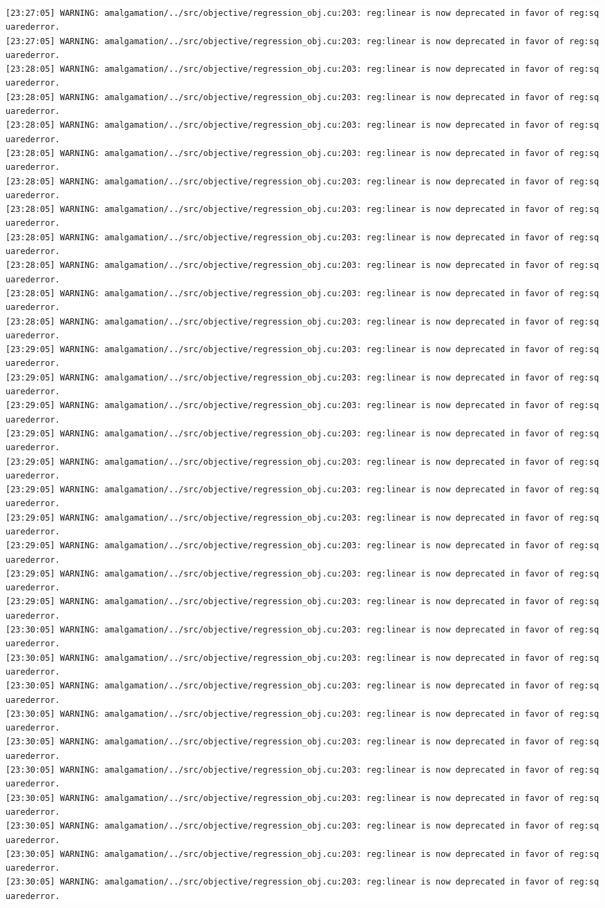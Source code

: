     [23:27:05] WARNING: amalgamation/../src/objective/regression_obj.cu:203: reg:linear is now deprecated in favor of reg:squarederror.
    [23:27:05] WARNING: amalgamation/../src/objective/regression_obj.cu:203: reg:linear is now deprecated in favor of reg:squarederror.
    [23:28:05] WARNING: amalgamation/../src/objective/regression_obj.cu:203: reg:linear is now deprecated in favor of reg:squarederror.
    [23:28:05] WARNING: amalgamation/../src/objective/regression_obj.cu:203: reg:linear is now deprecated in favor of reg:squarederror.
    [23:28:05] WARNING: amalgamation/../src/objective/regression_obj.cu:203: reg:linear is now deprecated in favor of reg:squarederror.
    [23:28:05] WARNING: amalgamation/../src/objective/regression_obj.cu:203: reg:linear is now deprecated in favor of reg:squarederror.
    [23:28:05] WARNING: amalgamation/../src/objective/regression_obj.cu:203: reg:linear is now deprecated in favor of reg:squarederror.
    [23:28:05] WARNING: amalgamation/../src/objective/regression_obj.cu:203: reg:linear is now deprecated in favor of reg:squarederror.
    [23:28:05] WARNING: amalgamation/../src/objective/regression_obj.cu:203: reg:linear is now deprecated in favor of reg:squarederror.
    [23:28:05] WARNING: amalgamation/../src/objective/regression_obj.cu:203: reg:linear is now deprecated in favor of reg:squarederror.
    [23:28:05] WARNING: amalgamation/../src/objective/regression_obj.cu:203: reg:linear is now deprecated in favor of reg:squarederror.
    [23:28:05] WARNING: amalgamation/../src/objective/regression_obj.cu:203: reg:linear is now deprecated in favor of reg:squarederror.
    [23:29:05] WARNING: amalgamation/../src/objective/regression_obj.cu:203: reg:linear is now deprecated in favor of reg:squarederror.
    [23:29:05] WARNING: amalgamation/../src/objective/regression_obj.cu:203: reg:linear is now deprecated in favor of reg:squarederror.
    [23:29:05] WARNING: amalgamation/../src/objective/regression_obj.cu:203: reg:linear is now deprecated in favor of reg:squarederror.
    [23:29:05] WARNING: amalgamation/../src/objective/regression_obj.cu:203: reg:linear is now deprecated in favor of reg:squarederror.
    [23:29:05] WARNING: amalgamation/../src/objective/regression_obj.cu:203: reg:linear is now deprecated in favor of reg:squarederror.
    [23:29:05] WARNING: amalgamation/../src/objective/regression_obj.cu:203: reg:linear is now deprecated in favor of reg:squarederror.
    [23:29:05] WARNING: amalgamation/../src/objective/regression_obj.cu:203: reg:linear is now deprecated in favor of reg:squarederror.
    [23:29:05] WARNING: amalgamation/../src/objective/regression_obj.cu:203: reg:linear is now deprecated in favor of reg:squarederror.
    [23:29:05] WARNING: amalgamation/../src/objective/regression_obj.cu:203: reg:linear is now deprecated in favor of reg:squarederror.
    [23:29:05] WARNING: amalgamation/../src/objective/regression_obj.cu:203: reg:linear is now deprecated in favor of reg:squarederror.
    [23:30:05] WARNING: amalgamation/../src/objective/regression_obj.cu:203: reg:linear is now deprecated in favor of reg:squarederror.
    [23:30:05] WARNING: amalgamation/../src/objective/regression_obj.cu:203: reg:linear is now deprecated in favor of reg:squarederror.
    [23:30:05] WARNING: amalgamation/../src/objective/regression_obj.cu:203: reg:linear is now deprecated in favor of reg:squarederror.
    [23:30:05] WARNING: amalgamation/../src/objective/regression_obj.cu:203: reg:linear is now deprecated in favor of reg:squarederror.
    [23:30:05] WARNING: amalgamation/../src/objective/regression_obj.cu:203: reg:linear is now deprecated in favor of reg:squarederror.
    [23:30:05] WARNING: amalgamation/../src/objective/regression_obj.cu:203: reg:linear is now deprecated in favor of reg:squarederror.
    [23:30:05] WARNING: amalgamation/../src/objective/regression_obj.cu:203: reg:linear is now deprecated in favor of reg:squarederror.
    [23:30:05] WARNING: amalgamation/../src/objective/regression_obj.cu:203: reg:linear is now deprecated in favor of reg:squarederror.
    [23:30:05] WARNING: amalgamation/../src/objective/regression_obj.cu:203: reg:linear is now deprecated in favor of reg:squarederror.
    [23:30:05] WARNING: amalgamation/../src/objective/regression_obj.cu:203: reg:linear is now deprecated in favor of reg:squarederror.